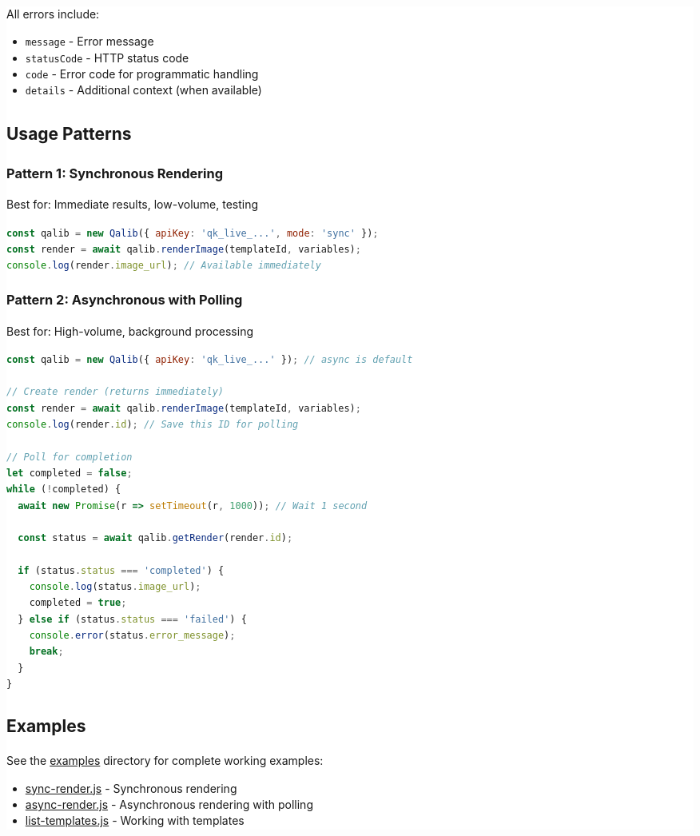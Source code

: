 All errors include:
- `message` - Error message
- `statusCode` - HTTP status code
- `code` - Error code for programmatic handling
- `details` - Additional context (when available)

## Usage Patterns

### Pattern 1: Synchronous Rendering

Best for: Immediate results, low-volume, testing

```javascript
const qalib = new Qalib({ apiKey: 'qk_live_...', mode: 'sync' });
const render = await qalib.renderImage(templateId, variables);
console.log(render.image_url); // Available immediately
```

### Pattern 2: Asynchronous with Polling

Best for: High-volume, background processing

```javascript
const qalib = new Qalib({ apiKey: 'qk_live_...' }); // async is default

// Create render (returns immediately)
const render = await qalib.renderImage(templateId, variables);
console.log(render.id); // Save this ID for polling

// Poll for completion
let completed = false;
while (!completed) {
  await new Promise(r => setTimeout(r, 1000)); // Wait 1 second

  const status = await qalib.getRender(render.id);

  if (status.status === 'completed') {
    console.log(status.image_url);
    completed = true;
  } else if (status.status === 'failed') {
    console.error(status.error_message);
    break;
  }
}
```

## Examples

See the [examples](./examples) directory for complete working examples:

- [sync-render.js](./examples/sync-render.js) - Synchronous rendering
- [async-render.js](./examples/async-render.js) - Asynchronous rendering with polling
- [list-templates.js](./examples/list-templates.js) - Working with templates
